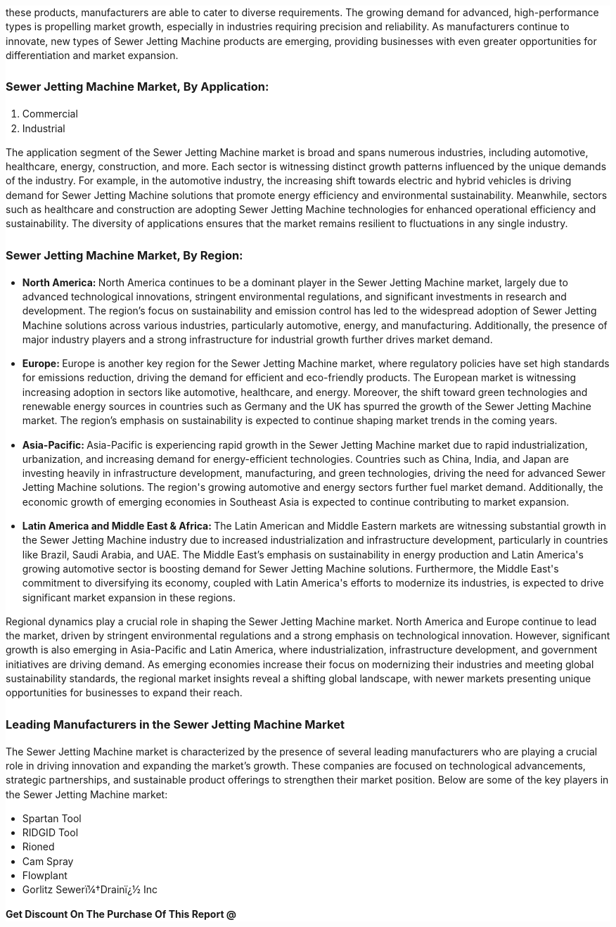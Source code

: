 these products, manufacturers are able to cater to diverse requirements. The growing demand for advanced, high-performance types is propelling market growth, especially in industries requiring precision and reliability. As manufacturers continue to innovate, new types of Sewer Jetting Machine products are emerging, providing businesses with even greater opportunities for differentiation and market expansion.</p><h3>Sewer Jetting Machine Market,&nbsp;By Application:</h3><ol><li>Commercial<li> Industrial</li></ol><p>The application segment of the Sewer Jetting Machine market is broad and spans numerous industries, including automotive, healthcare, energy, construction, and more. Each sector is witnessing distinct growth patterns influenced by the unique demands of the industry. For example, in the automotive industry, the increasing shift towards electric and hybrid vehicles is driving demand for Sewer Jetting Machine solutions that promote energy efficiency and environmental sustainability. Meanwhile, sectors such as healthcare and construction are adopting Sewer Jetting Machine technologies for enhanced operational efficiency and sustainability. The diversity of applications ensures that the market remains resilient to fluctuations in any single industry.</p><h3>Sewer Jetting Machine Market, By Region:</h3><ul><li><p><strong>North America:&nbsp;</strong>North America continues to be a dominant player in the Sewer Jetting Machine market, largely due to advanced technological innovations, stringent environmental regulations, and significant investments in research and development. The region&rsquo;s focus on sustainability and emission control has led to the widespread adoption of Sewer Jetting Machine solutions across various industries, particularly automotive, energy, and manufacturing. Additionally, the presence of major industry players and a strong infrastructure for industrial growth further drives market demand.</p></li><li><p><strong><strong>Europe:&nbsp;</strong></strong>Europe is another key region for the Sewer Jetting Machine market, where regulatory policies have set high standards for emissions reduction, driving the demand for efficient and eco-friendly products. The European market is witnessing increasing adoption in sectors like automotive, healthcare, and energy. Moreover, the shift toward green technologies and renewable energy sources in countries such as Germany and the UK has spurred the growth of the Sewer Jetting Machine market. The region&rsquo;s emphasis on sustainability is expected to continue shaping market trends in the coming years.</p></li><li><p><strong><strong>Asia-Pacific:&nbsp;</strong></strong>Asia-Pacific is experiencing rapid growth in the Sewer Jetting Machine market due to rapid industrialization, urbanization, and increasing demand for energy-efficient technologies. Countries such as China, India, and Japan are investing heavily in infrastructure development, manufacturing, and green technologies, driving the need for advanced Sewer Jetting Machine solutions. The region's growing automotive and energy sectors further fuel market demand. Additionally, the economic growth of emerging economies in Southeast Asia is expected to continue contributing to market expansion.</p></li><li><p><strong><strong>Latin America and Middle East &amp; Africa:&nbsp;</strong></strong>The Latin American and Middle Eastern markets are witnessing substantial growth in the Sewer Jetting Machine industry due to increased industrialization and infrastructure development, particularly in countries like Brazil, Saudi Arabia, and UAE. The Middle East&rsquo;s emphasis on sustainability in energy production and Latin America's growing automotive sector is boosting demand for Sewer Jetting Machine solutions. Furthermore, the Middle East's commitment to diversifying its economy, coupled with Latin America's efforts to modernize its industries, is expected to drive significant market expansion in these regions.</p></li></ul><p>Regional dynamics play a crucial role in shaping the Sewer Jetting Machine market. North America and Europe continue to lead the market, driven by stringent environmental regulations and a strong emphasis on technological innovation. However, significant growth is also emerging in Asia-Pacific and Latin America, where industrialization, infrastructure development, and government initiatives are driving demand. As emerging economies increase their focus on modernizing their industries and meeting global sustainability standards, the regional market insights reveal a shifting global landscape, with newer markets presenting unique opportunities for businesses to expand their reach.</p><h3><strong>Leading Manufacturers in the Sewer Jetting Machine Market</strong></h3><p>The Sewer Jetting Machine market is characterized by the presence of several leading manufacturers who are playing a crucial role in driving innovation and expanding the market&rsquo;s growth. These companies are focused on technological advancements, strategic partnerships, and sustainable product offerings to strengthen their market position. Below are some of the key players in the Sewer Jetting Machine market:</p></div><div class="article-main__content" data-test-id="publishing-text-block"><ul><li><span class="">Spartan Tool<li> RIDGID Tool<li> Rioned<li> Cam Spray<li> Flowplant<li> Gorlitz Sewerï¼†Drainï¿½ Inc</span></li></ul></div><div class="article-main__content" data-test-id="publishing-text-block"><p><span class="font-[700]"><strong>Get Discount On The Purchase Of This Report @</strong>